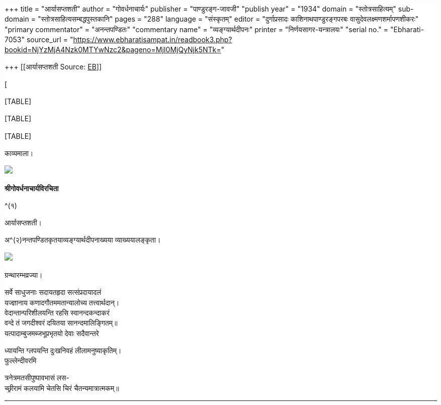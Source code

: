 +++
title = "आर्यासप्तशती"
author = "गोवर्धनाचार्यः"
publisher = "पाण्डुरङ्ग-जावजी"
"publish year" = "1934"
domain = "स्तोत्रसाहित्यम्"
sub-domain = "स्तोत्रसाहित्यसम्बद्धपुस्तकानि"
pages = "288"
language = "संस्कृतम्"
editor = "दुर्गाप्रसादः काशिनाथपाण्डुरङ्गपरबः वासुदेवलक्ष्मणशर्मापणशीकरः"
"primary commentator" = "अनन्तपण्डितः"
"commentary name" = "व्यङ्ग्यार्थदीपनः"
printer = "निर्णयसागर-यन्त्रालयः"
"serial no." = "Ebharati-7053"
source_url = "https://www.ebharatisampat.in/readbook3.php?bookid=NjYzMjA4Nzk0MTYwNzc2&pageno=MjI0MjQyNjk5NTk="

+++
[[आर्यासप्तशती	Source: [EB](https://www.ebharatisampat.in/readbook3.php?bookid=NjYzMjA4Nzk0MTYwNzc2&pageno=MjI0MjQyNjk5NTk=)]]

\[

[TABLE]

[TABLE]

[TABLE]

काव्यमाला।

![](../books_images/U-IMG-1723806100screenshot1.png)

**श्रीगोवर्धनाचार्यविरचिता**

^(१)

आर्यासप्तशती।

अ^(२)नन्तपण्डितकृतयाव्यङ्ग्यार्थदीपनाख्यया व्याख्ययालङ्कृता।

![](../books_images/U-IMG-1723806172Screenshot(31).png)

ग्रन्थारम्भव्रज्या।

सर्वे साधुजनाः सदायतहृदा सत्संप्रदायादलं  
यज्ज्ञानाय कणादगौतममतान्यालोच्य तत्त्वार्थदान्।  
वेदान्तान्परिशीलयन्ति रहसि स्वानन्दकन्दाकरं  
वन्दे तं जगदीश्वरं दयितया सानन्दमालिङ्गितम्॥  
यत्पादाम्बुजमब्जभूप्रभृतयो देवाः सदैवान्तरे  

ध्यायन्ति ग्लपयन्ति दुःखनिवहं लीलामनुष्याकृतिम्।  
फुल्लेन्दीवरमि

त्रनेत्रमतसीपुष्पावभासं लस-  
च्छ्रीरामं कलयामि चेतसि चिरं चैतन्यमात्रात्मकम्॥

---------------------------------------------------------------------------------  
